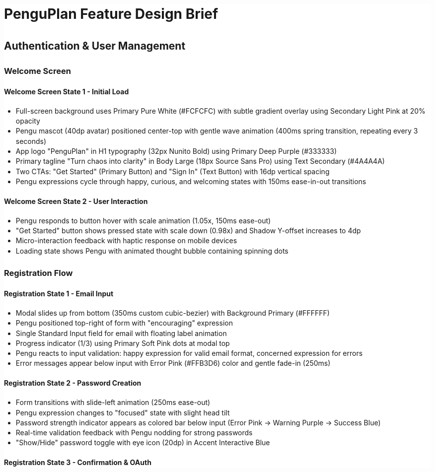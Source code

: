 
# **PenguPlan Feature Design Brief**

## **Authentication & User Management**

### **Welcome Screen**

#### **Welcome Screen State 1 \- Initial Load**

* Full-screen background uses Primary Pure White (\#FCFCFC) with subtle gradient overlay using Secondary Light Pink at 20% opacity  
* Pengu mascot (40dp avatar) positioned center-top with gentle wave animation (400ms spring transition, repeating every 3 seconds)  
* App logo "PenguPlan" in H1 typography (32px Nunito Bold) using Primary Deep Purple (\#333333)  
* Primary tagline "Turn chaos into clarity" in Body Large (18px Source Sans Pro) using Text Secondary (\#4A4A4A)  
* Two CTAs: "Get Started" (Primary Button) and "Sign In" (Text Button) with 16dp vertical spacing  
* Pengu expressions cycle through happy, curious, and welcoming states with 150ms ease-in-out transitions

#### **Welcome Screen State 2 \- User Interaction**

* Pengu responds to button hover with scale animation (1.05x, 150ms ease-out)  
* "Get Started" button shows pressed state with scale down (0.98x) and Shadow Y-offset increases to 4dp  
* Micro-interaction feedback with haptic response on mobile devices  
* Loading state shows Pengu with animated thought bubble containing spinning dots

### **Registration Flow**

#### **Registration State 1 \- Email Input**

* Modal slides up from bottom (350ms custom cubic-bezier) with Background Primary (\#FFFFFF)  
* Pengu positioned top-right of form with "encouraging" expression  
* Single Standard Input field for email with floating label animation  
* Progress indicator (1/3) using Primary Soft Pink dots at modal top  
* Pengu reacts to input validation: happy expression for valid email format, concerned expression for errors  
* Error messages appear below input with Error Pink (\#FFB3D6) color and gentle fade-in (250ms)

#### **Registration State 2 \- Password Creation**

* Form transitions with slide-left animation (250ms ease-out)  
* Pengu expression changes to "focused" state with slight head tilt  
* Password strength indicator appears as colored bar below input (Error Pink → Warning Purple → Success Blue)  
* Real-time validation feedback with Pengu nodding for strong passwords  
* "Show/Hide" password toggle with eye icon (20dp) in Accent Interactive Blue

#### **Registration State 3 \- Confirmation & OAuth**
